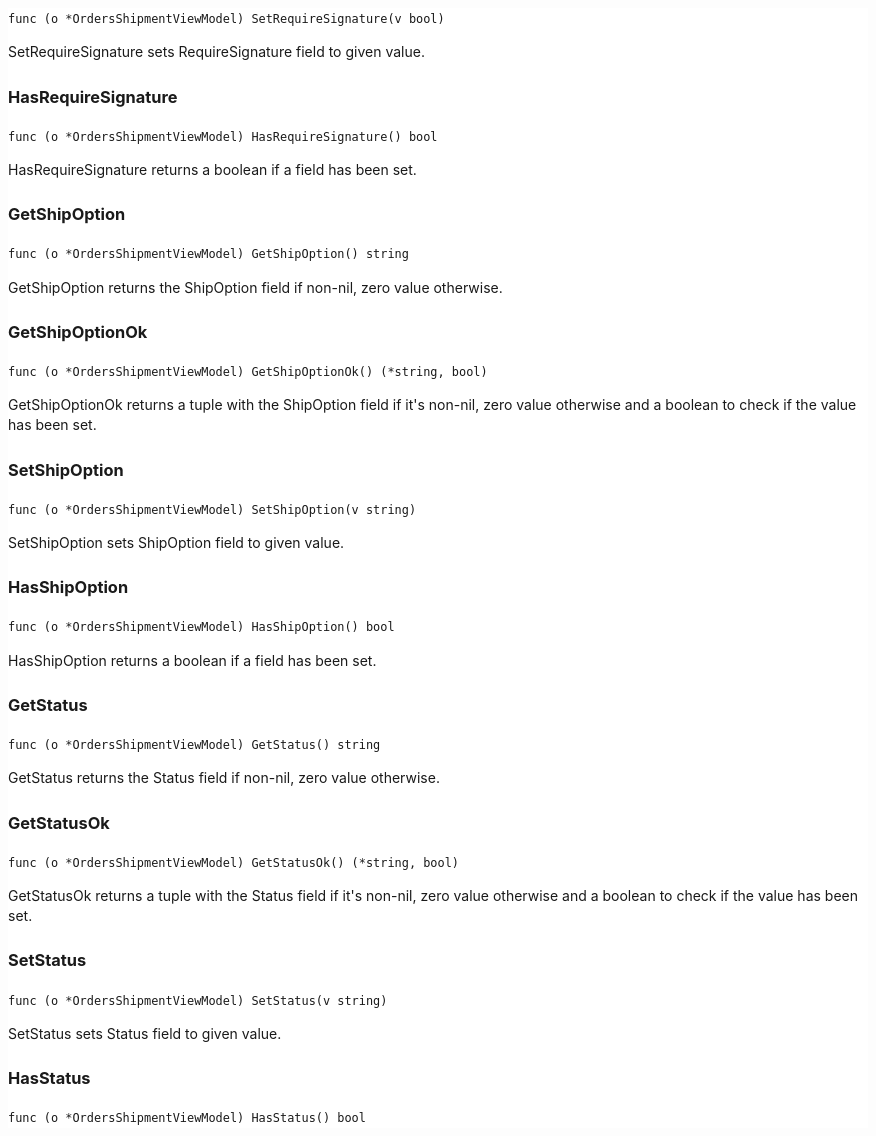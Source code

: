 `func (o *OrdersShipmentViewModel) SetRequireSignature(v bool)`

SetRequireSignature sets RequireSignature field to given value.

### HasRequireSignature

`func (o *OrdersShipmentViewModel) HasRequireSignature() bool`

HasRequireSignature returns a boolean if a field has been set.

### GetShipOption

`func (o *OrdersShipmentViewModel) GetShipOption() string`

GetShipOption returns the ShipOption field if non-nil, zero value otherwise.

### GetShipOptionOk

`func (o *OrdersShipmentViewModel) GetShipOptionOk() (*string, bool)`

GetShipOptionOk returns a tuple with the ShipOption field if it's non-nil, zero value otherwise
and a boolean to check if the value has been set.

### SetShipOption

`func (o *OrdersShipmentViewModel) SetShipOption(v string)`

SetShipOption sets ShipOption field to given value.

### HasShipOption

`func (o *OrdersShipmentViewModel) HasShipOption() bool`

HasShipOption returns a boolean if a field has been set.

### GetStatus

`func (o *OrdersShipmentViewModel) GetStatus() string`

GetStatus returns the Status field if non-nil, zero value otherwise.

### GetStatusOk

`func (o *OrdersShipmentViewModel) GetStatusOk() (*string, bool)`

GetStatusOk returns a tuple with the Status field if it's non-nil, zero value otherwise
and a boolean to check if the value has been set.

### SetStatus

`func (o *OrdersShipmentViewModel) SetStatus(v string)`

SetStatus sets Status field to given value.

### HasStatus

`func (o *OrdersShipmentViewModel) HasStatus() bool`

